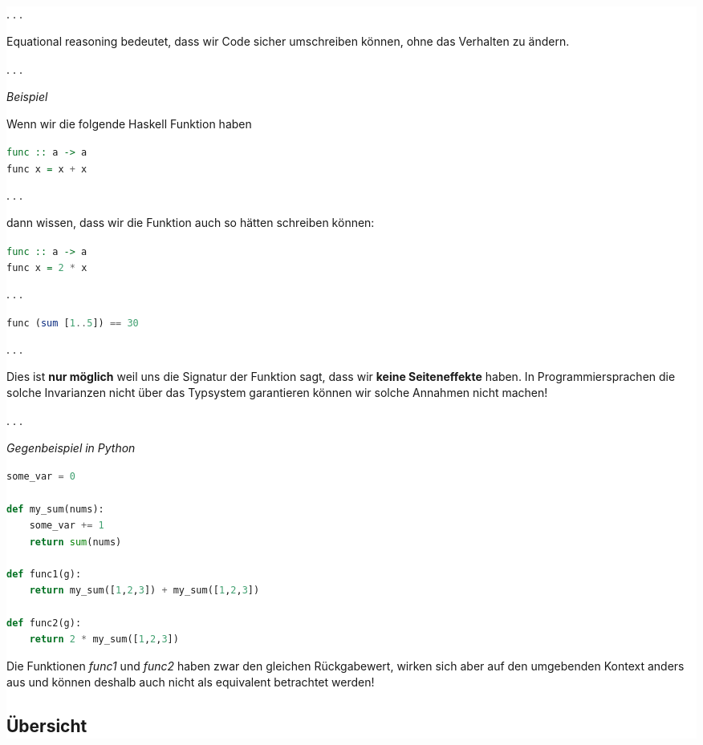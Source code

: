 . . .

Equational reasoning bedeutet, dass wir Code sicher umschreiben können, ohne
das Verhalten zu ändern.

. . .

_Beispiel_

Wenn wir die folgende Haskell Funktion haben

```haskell
func :: a -> a
func x = x + x
```

. . .

dann wissen, dass wir die Funktion auch so hätten schreiben können:

```haskell
func :: a -> a
func x = 2 * x
```

. . .


```haskell
func (sum [1..5]) == 30
```

. . .

Dies ist **nur möglich** weil uns die Signatur der Funktion sagt, dass wir **keine
Seiteneffekte** haben. In Programmiersprachen die solche Invarianzen nicht über
das Typsystem garantieren können wir solche Annahmen nicht machen!

. . .

_Gegenbeispiel in Python_

```python
some_var = 0

def my_sum(nums):
    some_var += 1
    return sum(nums)

def func1(g):
    return my_sum([1,2,3]) + my_sum([1,2,3])

def func2(g):
    return 2 * my_sum([1,2,3])
```

Die Funktionen *func1* und *func2* haben zwar den gleichen Rückgabewert, wirken
sich aber auf den umgebenden Kontext anders aus und können deshalb auch nicht
als equivalent betrachtet werden!

## Übersicht
